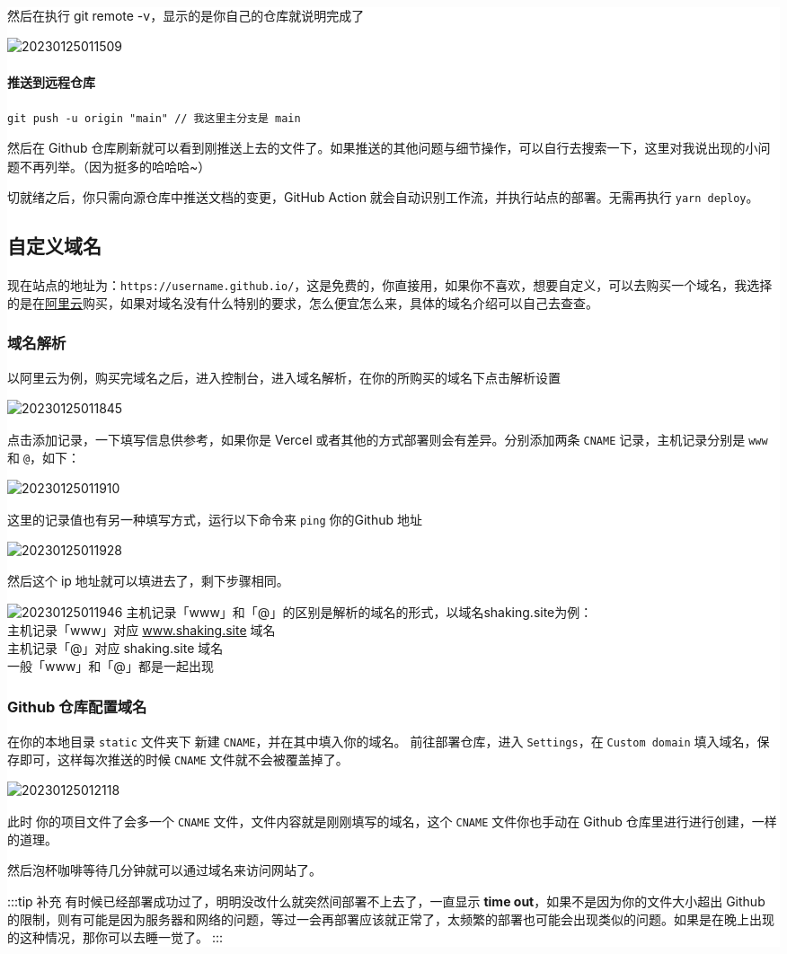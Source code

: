 然后在执行 git remote -v，显示的是你自己的仓库就说明完成了

![20230125011509](https://shake-picture.oss-cn-guangzhou.aliyuncs.com/Docusaurus/docs/Blog_Building/Docusaurus/20230125011509.png)

#### 推送到远程仓库

```
git push -u origin "main" // 我这里主分支是 main
```

然后在 Github 仓库刷新就可以看到刚推送上去的文件了。如果推送的其他问题与细节操作，可以自行去搜索一下，这里对我说出现的小问题不再列举。（因为挺多的哈哈哈~）

切就绪之后，你只需向源仓库中推送文档的变更，GitHub Action 就会自动识别工作流，并执行站点的部署。无需再执行 `yarn deploy`。

## 自定义域名

现在站点的地址为：`https://username.github.io/`，这是免费的，你直接用，如果你不喜欢，想要自定义，可以去购买一个域名，我选择的是在[阿里云](https://cn.aliyun.com/?from_alibabacloud=&utm_content=se_1013083955)购买，如果对域名没有什么特别的要求，怎么便宜怎么来，具体的域名介绍可以自己去查查。

### 域名解析

以阿里云为例，购买完域名之后，进入控制台，进入域名解析，在你的所购买的域名下点击解析设置

![20230125011845](https://shake-picture.oss-cn-guangzhou.aliyuncs.com/Docusaurus/docs/Blog_Building/Docusaurus/20230125011845.png)

点击添加记录，一下填写信息供参考，如果你是 Vercel 或者其他的方式部署则会有差异。分别添加两条 `CNAME` 记录，主机记录分别是 `www` 和 `@`，如下：

![20230125011910](https://shake-picture.oss-cn-guangzhou.aliyuncs.com/Docusaurus/docs/Blog_Building/Docusaurus/20230125011910.png)

这里的记录值也有另一种填写方式，运行以下命令来 `ping` 你的Github 地址

![20230125011928](https://shake-picture.oss-cn-guangzhou.aliyuncs.com/Docusaurus/docs/Blog_Building/Docusaurus/20230125011928.png)

然后这个 ip 地址就可以填进去了，剩下步骤相同。

![20230125011946](https://shake-picture.oss-cn-guangzhou.aliyuncs.com/Docusaurus/docs/Blog_Building/Docusaurus/20230125011946.png)
主机记录「www」和「@」的区别是解析的域名的形式，以域名shaking.site为例：<br/>
主机记录「www」对应 www.shaking.site 域名<br/>
主机记录「@」对应 shaking.site 域名<br/>
一般「www」和「@」都是一起出现<br/>

### Github 仓库配置域名

在你的本地目录 `static` 文件夹下 新建  `CNAME`，并在其中填入你的域名。 
前往部署仓库，进入 `Settings`，在 `Custom domain` 填入域名，保存即可，这样每次推送的时候 `CNAME` 文件就不会被覆盖掉了。

![20230125012118](https://shake-picture.oss-cn-guangzhou.aliyuncs.com/Docusaurus/docs/Blog_Building/Docusaurus/20230125012118.png)

此时 你的项目文件了会多一个 `CNAME` 文件，文件内容就是刚刚填写的域名，这个 `CNAME` 文件你也手动在 Github 仓库里进行进行创建，一样的道理。

然后泡杯咖啡等待几分钟就可以通过域名来访问网站了。

:::tip 补充
有时候已经部署成功过了，明明没改什么就突然间部署不上去了，一直显示 **time out**，如果不是因为你的文件大小超出 Github 的限制，则有可能是因为服务器和网络的问题，等过一会再部署应该就正常了，太频繁的部署也可能会出现类似的问题。如果是在晚上出现的这种情况，那你可以去睡一觉了。
:::
